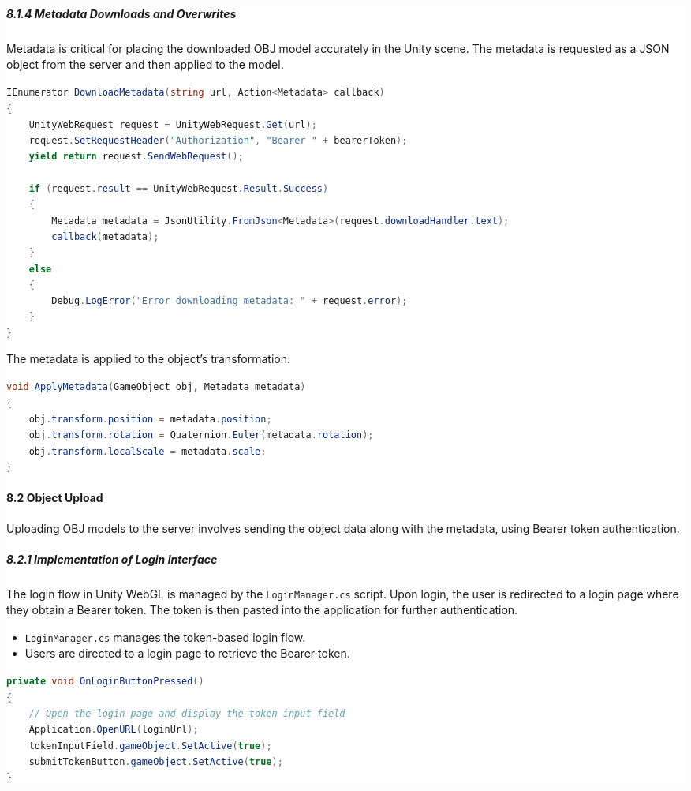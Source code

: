 ##### 8.1.4 Metadata Downloads and Overwrites

Metadata is critical for placing the downloaded OBJ model accurately in the Unity scene. The metadata is requested as a JSON object from the server and then applied to the model.

```csharp
IEnumerator DownloadMetadata(string url, Action<Metadata> callback)
{
    UnityWebRequest request = UnityWebRequest.Get(url);
    request.SetRequestHeader("Authorization", "Bearer " + bearerToken);
    yield return request.SendWebRequest();

    if (request.result == UnityWebRequest.Result.Success)
    {
        Metadata metadata = JsonUtility.FromJson<Metadata>(request.downloadHandler.text);
        callback(metadata);
    }
    else
    {
        Debug.LogError("Error downloading metadata: " + request.error);
    }
}
```

The metadata is applied to the object’s transformation:

```csharp
void ApplyMetadata(GameObject obj, Metadata metadata)
{
    obj.transform.position = metadata.position;
    obj.transform.rotation = Quaternion.Euler(metadata.rotation);
    obj.transform.localScale = metadata.scale;
}
```

#### 8.2 Object Upload

Uploading OBJ models to the server involves sending the object data along with the metadata, using Bearer token authentication.

##### 8.2.1 Implementation of Login Interface

The login flow in Unity WebGL is managed by the `LoginManager.cs` script. Upon login, the user is redirected to a login page where they obtain a Bearer token. The token is then pasted into the application for further authentication.

- `LoginManager.cs` manages the token-based login flow.
- Users are directed to a login page to retrieve the Bearer token.

```csharp
private void OnLoginButtonPressed()
{
    // Open the login page and display the token input field
    Application.OpenURL(loginUrl);
    tokenInputField.gameObject.SetActive(true);
    submitTokenButton.gameObject.SetActive(true);
}
```
